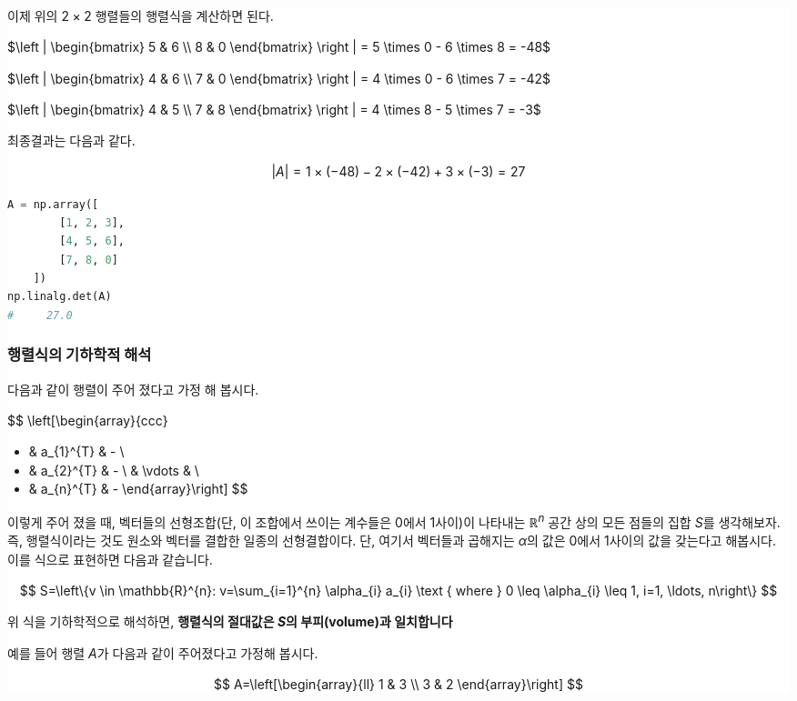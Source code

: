 이제 위의 $2 \times 2$ 행렬들의 행렬식을 계산하면 된다.

$\left | \begin{bmatrix} 5 & 6 \\ 8 & 0 \end{bmatrix} \right | = 5 \times 0 - 6 \times 8 = -48$

$\left | \begin{bmatrix} 4 & 6 \\ 7 & 0 \end{bmatrix} \right | = 4 \times 0 - 6 \times 7 = -42$

$\left | \begin{bmatrix} 4 & 5 \\ 7 & 8 \end{bmatrix} \right | = 4 \times 8 - 5 \times 7 = -3$

최종결과는 다음과 같다.

$$
|A| = 1 \times (-48) - 2 \times (-42) + 3 \times (-3) = 27
$$


```python
A = np.array([
        [1, 2, 3],
        [4, 5, 6],
        [7, 8, 0]
    ])
np.linalg.det(A)
#     27.0
```




### 행렬식의 기하학적 해석
다음과 같이 행렬이 주어 졌다고 가정 해 봅시다.

$$
\left[\begin{array}{ccc}
- & a_{1}^{T} & - \\
- & a_{2}^{T} & - \\
& \vdots & \\
- & a_{n}^{T} & -
\end{array}\right]
$$

이렇게 주어 졌을 때, 벡터들의 선형조합(단, 이 조합에서 쓰이는 계수들은 0에서 1사이)이 나타내는 $\mathbb{R}^{n}$ 공간 상의 모든 점들의 집합 $S$를 생각해보자. 즉, 행렬식이라는 것도 원소와 벡터를 결합한 일종의 선형결합이다. 단, 여기서 벡터들과 곱해지는 $\alpha$의 값은 0에서 1사이의 값을 갖는다고 해봅시다. 이를 식으로 표현하면 다음과 같습니다.

$$
S=\left\{v \in \mathbb{R}^{n}: v=\sum_{i=1}^{n} \alpha_{i} a_{i} \text { where } 0 \leq \alpha_{i} \leq 1, i=1, \ldots, n\right\}
$$

위 식을 기하학적으로 해석하면, **행렬식의 절대값은 $S$의 부피(volume)과 일치합니다**


예를 들어 행렬 $A$가 다음과 같이 주어졌다고 가정해 봅시다.

$$
A=\left[\begin{array}{ll}
1 & 3 \\
3 & 2
\end{array}\right]
$$
